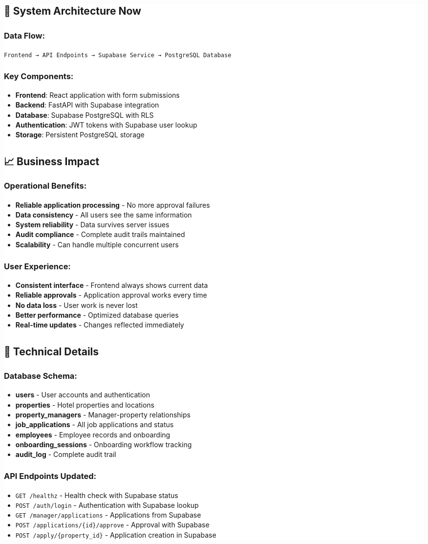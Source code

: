 ## 🚀 System Architecture Now

### Data Flow:
```
Frontend → API Endpoints → Supabase Service → PostgreSQL Database
```

### Key Components:
- **Frontend**: React application with form submissions
- **Backend**: FastAPI with Supabase integration
- **Database**: Supabase PostgreSQL with RLS
- **Authentication**: JWT tokens with Supabase user lookup
- **Storage**: Persistent PostgreSQL storage

## 📈 Business Impact

### Operational Benefits:
- **Reliable application processing** - No more approval failures
- **Data consistency** - All users see the same information
- **System reliability** - Data survives server issues
- **Audit compliance** - Complete audit trails maintained
- **Scalability** - Can handle multiple concurrent users

### User Experience:
- **Consistent interface** - Frontend always shows current data
- **Reliable approvals** - Application approval works every time
- **No data loss** - User work is never lost
- **Better performance** - Optimized database queries
- **Real-time updates** - Changes reflected immediately

## 🔗 Technical Details

### Database Schema:
- **users** - User accounts and authentication
- **properties** - Hotel properties and locations
- **property_managers** - Manager-property relationships
- **job_applications** - All job applications and status
- **employees** - Employee records and onboarding
- **onboarding_sessions** - Onboarding workflow tracking
- **audit_log** - Complete audit trail

### API Endpoints Updated:
- `GET /healthz` - Health check with Supabase status
- `POST /auth/login` - Authentication with Supabase lookup
- `GET /manager/applications` - Applications from Supabase
- `POST /applications/{id}/approve` - Approval with Supabase
- `POST /apply/{property_id}` - Application creation in Supabase
